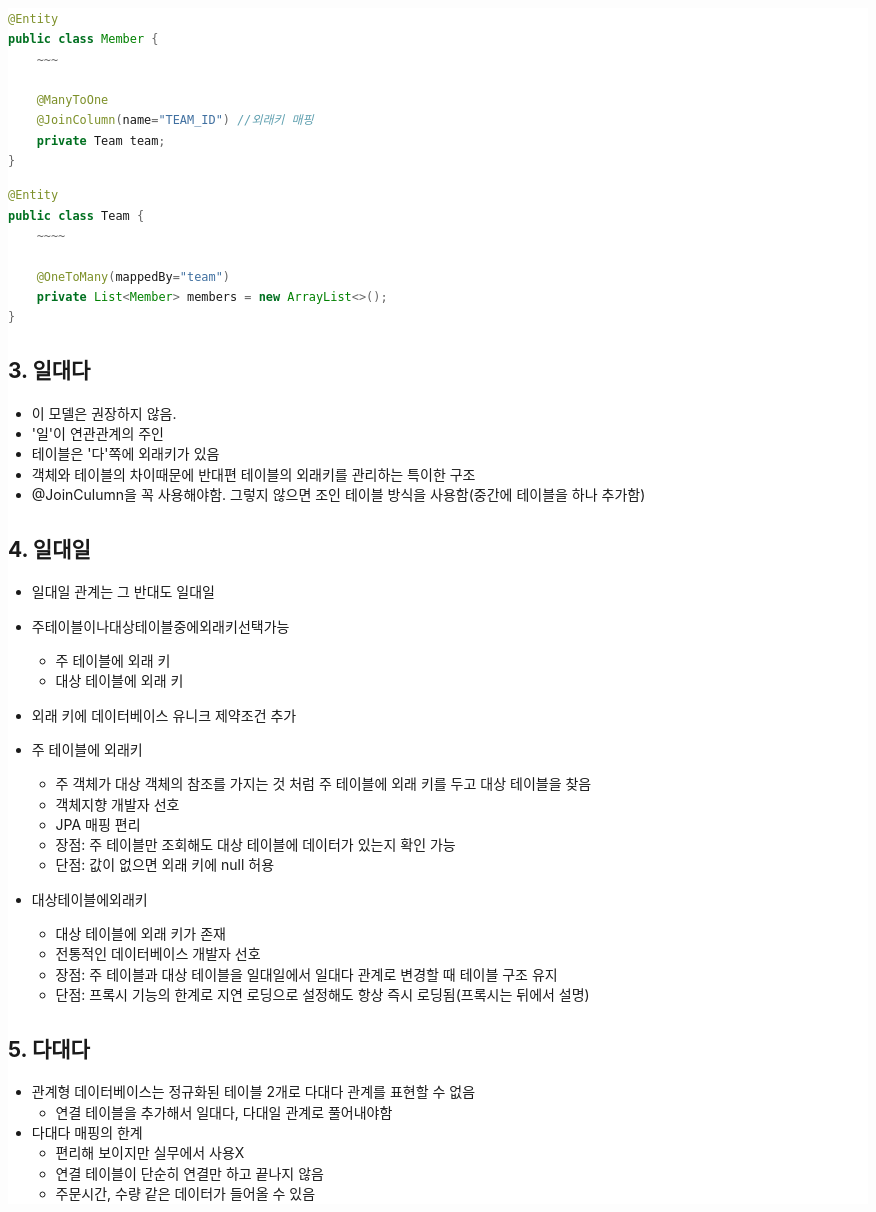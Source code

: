 ```java
@Entity
public class Member {
    ~~~

    @ManyToOne
    @JoinColumn(name="TEAM_ID") //외래키 매핑
    private Team team;
}
```
```java
@Entity
public class Team {
    ~~~~

    @OneToMany(mappedBy="team")
    private List<Member> members = new ArrayList<>();
}
```
## 3. 일대다
- 이 모델은 권장하지 않음.
- '일'이 연관관계의 주인
- 테이블은 '다'쪽에 외래키가 있음
- 객체와 테이블의 차이때문에 반대편 테이블의 외래키를 관리하는 특이한 구조
- @JoinCulumn을 꼭 사용해야함. 그렇지 않으면 조인 테이블 방식을 사용함(중간에 테이블을 하나 추가함)

## 4. 일대일
- 일대일 관계는 그 반대도 일대일
- 주테이블이나대상테이블중에외래키선택가능
    - 주 테이블에 외래 키
    - 대상 테이블에 외래 키
- 외래 키에 데이터베이스 유니크 제약조건 추가


- 주 테이블에 외래키
    - 주 객체가 대상 객체의 참조를 가지는 것 처럼 주 테이블에 외래 키를 두고 대상 테이블을 찾음
    - 객체지향 개발자 선호 
    - JPA 매핑 편리
    - 장점: 주 테이블만 조회해도 대상 테이블에 데이터가 있는지 확인 가능
    - 단점: 값이 없으면 외래 키에 null 허용 
- 대상테이블에외래키
    - 대상 테이블에 외래 키가 존재
    - 전통적인 데이터베이스 개발자 선호
    - 장점: 주 테이블과 대상 테이블을 일대일에서 일대다 관계로 변경할 때 테이블 구조 유지 
    - 단점: 프록시 기능의 한계로 지연 로딩으로 설정해도 항상 즉시 로딩됨(프록시는 뒤에서 설명)

## 5. 다대다
- 관계형 데이터베이스는 정규화된 테이블 2개로 다대다 관계를 표현할 수 없음
    - 연결 테이블을 추가해서 일대다, 다대일 관계로 풀어내야함
- 다대다 매핑의 한계
    - 편리해 보이지만 실무에서 사용X
    - 연결 테이블이 단순히 연결만 하고 끝나지 않음
    - 주문시간, 수량 같은 데이터가 들어올 수 있음